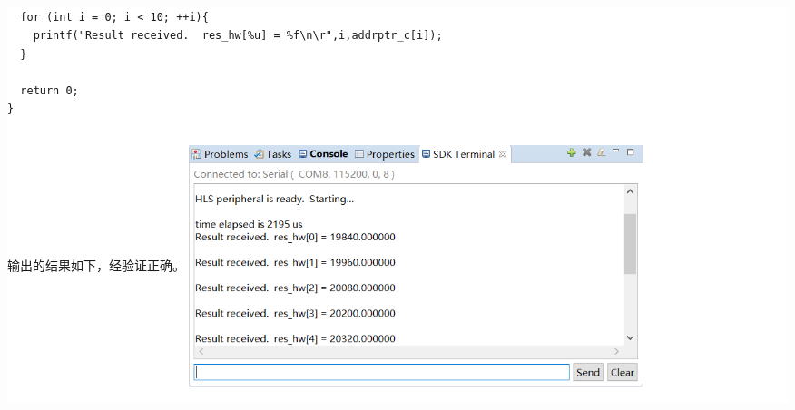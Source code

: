 ```
  for (int i = 0; i < 10; ++i){
    printf("Result received.  res_hw[%u] = %f\n\r",i,addrptr_c[i]);
  }

  return 0;
}

```

输出的结果如下，经验证正确。
<img style="width:500px;height:300px" src="./8.png" align=center>
